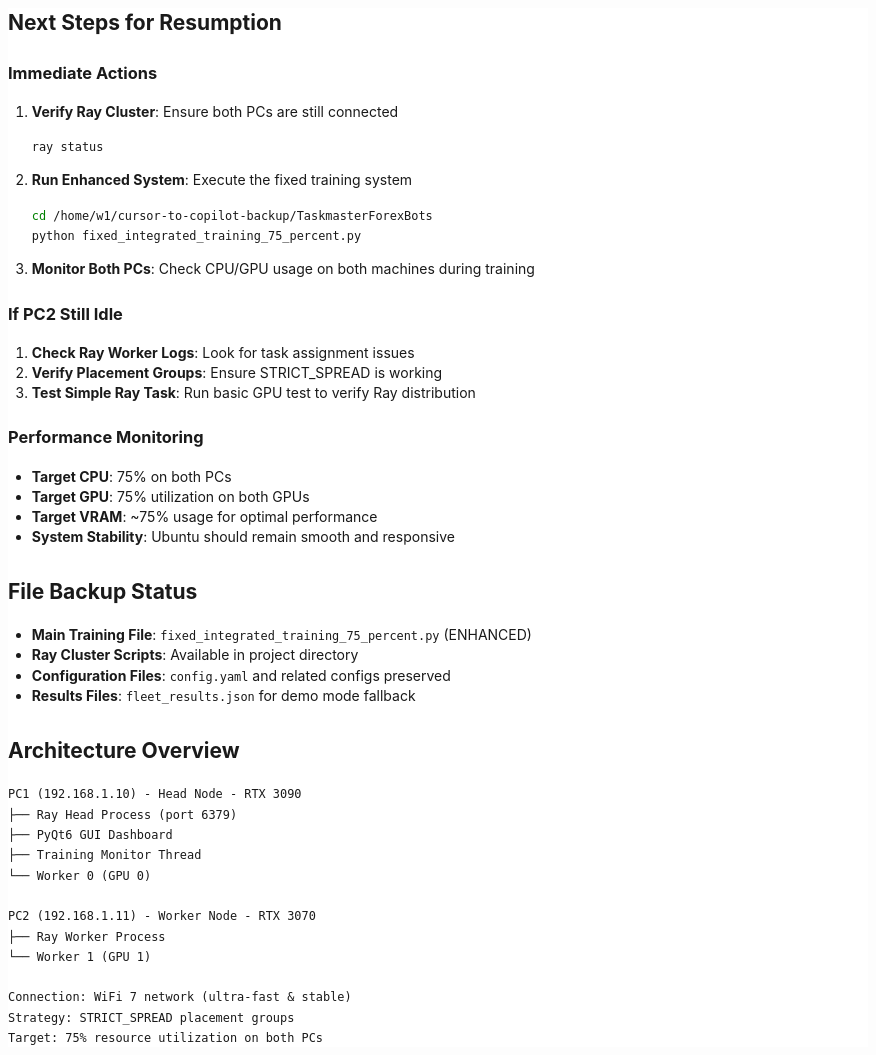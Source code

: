 ## Next Steps for Resumption

### Immediate Actions
1. **Verify Ray Cluster**: Ensure both PCs are still connected
   ```bash
   ray status
   ```

2. **Run Enhanced System**: Execute the fixed training system
   ```bash
   cd /home/w1/cursor-to-copilot-backup/TaskmasterForexBots
   python fixed_integrated_training_75_percent.py
   ```

3. **Monitor Both PCs**: Check CPU/GPU usage on both machines during training

### If PC2 Still Idle
1. **Check Ray Worker Logs**: Look for task assignment issues
2. **Verify Placement Groups**: Ensure STRICT_SPREAD is working
3. **Test Simple Ray Task**: Run basic GPU test to verify Ray distribution

### Performance Monitoring
- **Target CPU**: 75% on both PCs
- **Target GPU**: 75% utilization on both GPUs
- **Target VRAM**: ~75% usage for optimal performance
- **System Stability**: Ubuntu should remain smooth and responsive

## File Backup Status
- **Main Training File**: `fixed_integrated_training_75_percent.py` (ENHANCED)
- **Ray Cluster Scripts**: Available in project directory
- **Configuration Files**: `config.yaml` and related configs preserved
- **Results Files**: `fleet_results.json` for demo mode fallback

## Architecture Overview
```
PC1 (192.168.1.10) - Head Node - RTX 3090
├── Ray Head Process (port 6379)
├── PyQt6 GUI Dashboard
├── Training Monitor Thread
└── Worker 0 (GPU 0)

PC2 (192.168.1.11) - Worker Node - RTX 3070
├── Ray Worker Process
└── Worker 1 (GPU 1)

Connection: WiFi 7 network (ultra-fast & stable)
Strategy: STRICT_SPREAD placement groups
Target: 75% resource utilization on both PCs
```
